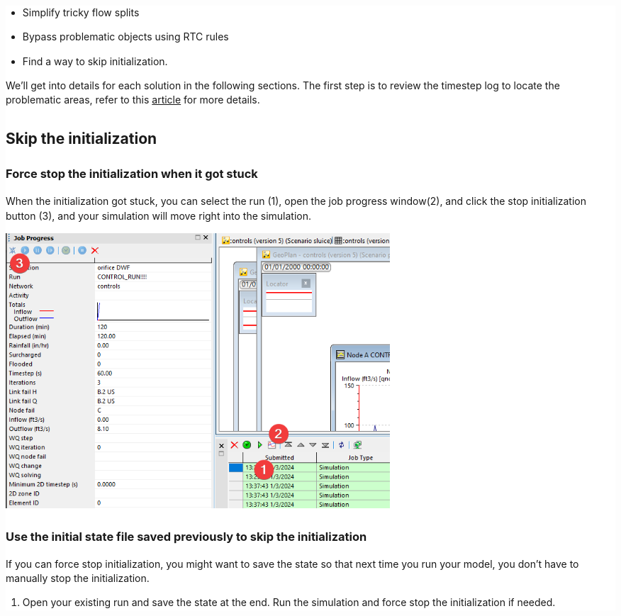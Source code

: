 - Simplify tricky flow splits

- Bypass problematic objects using RTC rules

- Find a way to skip initialization.

We’ll get into details for each solution in the following sections. The first step is to review the timestep log to locate the problematic areas, refer to this [article](https://medium.com/@mel-meng-pe/infoworks-timestep-log-file-reader-f633c5147257) for more details.

## Skip the initialization

### Force stop the initialization when it got stuck

When the initialization got stuck, you can select the run (1), open the job progress window(2), and click the stop initialization button (3), and your simulation will move right into the simulation.

<img src="./media/image1.png" style="width:5.64888in;height:4.04656in" alt="A screenshot of a computer Description automatically generated" />

### Use the initial state file saved previously to skip the initialization

If you can force stop initialization, you might want to save the state so that next time you run your model, you don’t have to manually stop the initialization.

1.  Open your existing run and save the state at the end. Run the simulation and force stop the initialization if needed.
